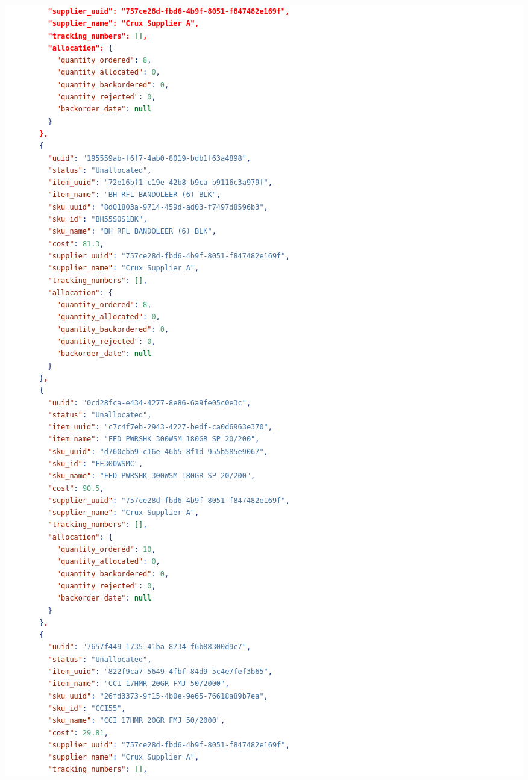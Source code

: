   ~~~ json
            "supplier_uuid": "757ce28d-fbd6-4b9f-8051-f847482e169f",
            "supplier_name": "Crux Supplier A",
            "tracking_numbers": [],
            "allocation": {
              "quantity_ordered": 8,
              "quantity_allocated": 0,
              "quantity_backordered": 0,
              "quantity_rejected": 0,
              "backorder_date": null
            }
          },
          {
            "uuid": "195559ab-f6f7-4ab0-8019-bdb1f63a4898",
            "status": "Unallocated",
            "item_uuid": "72e16bf1-c19e-42b8-b9ca-b9116c3a979f",
            "item_name": "BH RFL BANDOLEER (6) BLK",
            "sku_uuid": "8d01803a-9714-459d-ad03-f7497d8596b3",
            "sku_id": "BH55SOS1BK",
            "sku_name": "BH RFL BANDOLEER (6) BLK",
            "cost": 81.3,
            "supplier_uuid": "757ce28d-fbd6-4b9f-8051-f847482e169f",
            "supplier_name": "Crux Supplier A",
            "tracking_numbers": [],
            "allocation": {
              "quantity_ordered": 8,
              "quantity_allocated": 0,
              "quantity_backordered": 0,
              "quantity_rejected": 0,
              "backorder_date": null
            }
          },
          {
            "uuid": "0cd28fca-e434-4277-8e86-6a9fe05c0e3c",
            "status": "Unallocated",
            "item_uuid": "c7c4f7eb-2943-4227-bedf-ca0d6963e370",
            "item_name": "FED PWRSHK 300WSM 180GR SP 20/200",
            "sku_uuid": "d760cbb9-c16e-46b5-8f1d-955b585e9067",
            "sku_id": "FE300WSMC",
            "sku_name": "FED PWRSHK 300WSM 180GR SP 20/200",
            "cost": 90.5,
            "supplier_uuid": "757ce28d-fbd6-4b9f-8051-f847482e169f",
            "supplier_name": "Crux Supplier A",
            "tracking_numbers": [],
            "allocation": {
              "quantity_ordered": 10,
              "quantity_allocated": 0,
              "quantity_backordered": 0,
              "quantity_rejected": 0,
              "backorder_date": null
            }
          },
          {
            "uuid": "7657f449-1735-41ba-8734-f6b88300d9c7",
            "status": "Unallocated",
            "item_uuid": "822f9ca7-5649-4fbf-84d9-5c4e7fef3b65",
            "item_name": "CCI 17HMR 20GR FMJ 50/2000",
            "sku_uuid": "26fd3373-9f15-4b0e-9e65-76618a89b7ea",
            "sku_id": "CCI55",
            "sku_name": "CCI 17HMR 20GR FMJ 50/2000",
            "cost": 29.81,
            "supplier_uuid": "757ce28d-fbd6-4b9f-8051-f847482e169f",
            "supplier_name": "Crux Supplier A",
            "tracking_numbers": [],
  ~~~